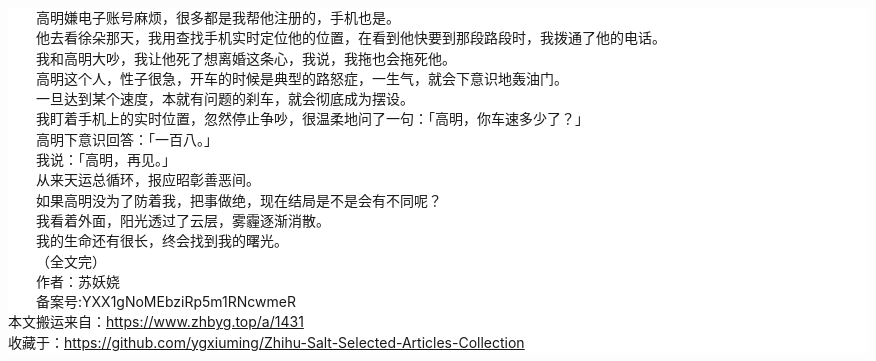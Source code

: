 &emsp;&emsp;高明嫌电子账号麻烦，很多都是我帮他注册的，手机也是。  
&emsp;&emsp;他去看徐朵那天，我用查找手机实时定位他的位置，在看到他快要到那段路段时，我拨通了他的电话。  
&emsp;&emsp;我和高明大吵，我让他死了想离婚这条心，我说，我拖也会拖死他。  
&emsp;&emsp;高明这个人，性子很急，开车的时候是典型的路怒症，一生气，就会下意识地轰油门。  
&emsp;&emsp;一旦达到某个速度，本就有问题的刹车，就会彻底成为摆设。  
&emsp;&emsp;我盯着手机上的实时位置，忽然停止争吵，很温柔地问了一句：「高明，你车速多少了？」  
&emsp;&emsp;高明下意识回答：「一百八。」  
&emsp;&emsp;我说：「高明，再见。」  
&emsp;&emsp;从来天运总循环，报应昭彰善恶间。  
&emsp;&emsp;如果高明没为了防着我，把事做绝，现在结局是不是会有不同呢？  
&emsp;&emsp;我看着外面，阳光透过了云层，雾霾逐渐消散。  
&emsp;&emsp;我的生命还有很长，终会找到我的曙光。  
&emsp;&emsp;（全文完）  
&emsp;&emsp;作者：苏妖娆  
&emsp;&emsp;备案号:YXX1gNoMEbziRp5m1RNcwmeR  
本文搬运来自：https://www.zhbyg.top/a/1431  
 收藏于：https://github.com/ygxiuming/Zhihu-Salt-Selected-Articles-Collection